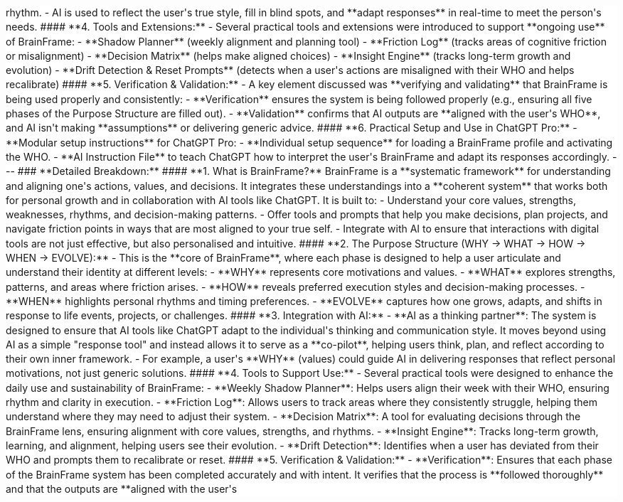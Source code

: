 rhythm. - AI is used to reflect the user's true style, fill in blind
spots, and \*\*adapt responses\*\* in real-time to meet the person's
needs. \#### \*\*4. Tools and Extensions:\*\* - Several practical tools
and extensions were introduced to support \*\*ongoing use\*\* of
BrainFrame: - \*\*Shadow Planner\*\* (weekly alignment and planning
tool) - \*\*Friction Log\*\* (tracks areas of cognitive friction or
misalignment) - \*\*Decision Matrix\*\* (helps make aligned choices) -
\*\*Insight Engine\*\* (tracks long-term growth and evolution) -
\*\*Drift Detection & Reset Prompts\*\* (detects when a user's actions
are misaligned with their WHO and helps recalibrate) \#### \*\*5.
Verification & Validation:\*\* - A key element discussed was
\*\*verifying and validating\*\* that BrainFrame is being used properly
and consistently: - \*\*Verification\*\* ensures the system is being
followed properly (e.g., ensuring all five phases of the Purpose
Structure are filled out). - \*\*Validation\*\* confirms that AI outputs
are \*\*aligned with the user's WHO\*\*, and AI isn\'t making
\*\*assumptions\*\* or delivering generic advice. \#### \*\*6. Practical
Setup and Use in ChatGPT Pro:\*\* - \*\*Modular setup instructions\*\*
for ChatGPT Pro: - \*\*Individual setup sequence\*\* for loading a
BrainFrame profile and activating the WHO. - \*\*AI Instruction File\*\*
to teach ChatGPT how to interpret the user's BrainFrame and adapt its
responses accordingly. \-\-- \### \*\*Detailed Breakdown:\*\* \####
\*\*1. What is BrainFrame?\*\* BrainFrame is a \*\*systematic
framework\*\* for understanding and aligning one's actions, values, and
decisions. It integrates these understandings into a \*\*coherent
system\*\* that works both for personal growth and in collaboration with
AI tools like ChatGPT. It is built to: - Understand your core values,
strengths, weaknesses, rhythms, and decision-making patterns. - Offer
tools and prompts that help you make decisions, plan projects, and
navigate friction points in ways that are most aligned to your true
self. - Integrate with AI to ensure that interactions with digital tools
are not just effective, but also personalised and intuitive. \####
\*\*2. The Purpose Structure (WHY → WHAT → HOW → WHEN → EVOLVE):\*\* -
This is the \*\*core of BrainFrame\*\*, where each phase is designed to
help a user articulate and understand their identity at different
levels: - \*\*WHY\*\* represents core motivations and values. -
\*\*WHAT\*\* explores strengths, patterns, and areas where friction
arises. - \*\*HOW\*\* reveals preferred execution styles and
decision-making processes. - \*\*WHEN\*\* highlights personal rhythms
and timing preferences. - \*\*EVOLVE\*\* captures how one grows, adapts,
and shifts in response to life events, projects, or challenges. \####
\*\*3. Integration with AI:\*\* - \*\*AI as a thinking partner\*\*: The
system is designed to ensure that AI tools like ChatGPT adapt to the
individual's thinking and communication style. It moves beyond using AI
as a simple "response tool" and instead allows it to serve as a
\*\*co-pilot\*\*, helping users think, plan, and reflect according to
their own inner framework. - For example, a user's \*\*WHY\*\* (values)
could guide AI in delivering responses that reflect personal
motivations, not just generic solutions. \#### \*\*4. Tools to Support
Use:\*\* - Several practical tools were designed to enhance the daily
use and sustainability of BrainFrame: - \*\*Weekly Shadow Planner\*\*:
Helps users align their week with their WHO, ensuring rhythm and clarity
in execution. - \*\*Friction Log\*\*: Allows users to track areas where
they consistently struggle, helping them understand where they may need
to adjust their system. - \*\*Decision Matrix\*\*: A tool for evaluating
decisions through the BrainFrame lens, ensuring alignment with core
values, strengths, and rhythms. - \*\*Insight Engine\*\*: Tracks
long-term growth, learning, and alignment, helping users see their
evolution. - \*\*Drift Detection\*\*: Identifies when a user has
deviated from their WHO and prompts them to recalibrate or reset. \####
\*\*5. Verification & Validation:\*\* - \*\*Verification\*\*: Ensures
that each phase of the BrainFrame system has been completed accurately
and with intent. It verifies that the process is \*\*followed
thoroughly\*\* and that the outputs are \*\*aligned with the user's